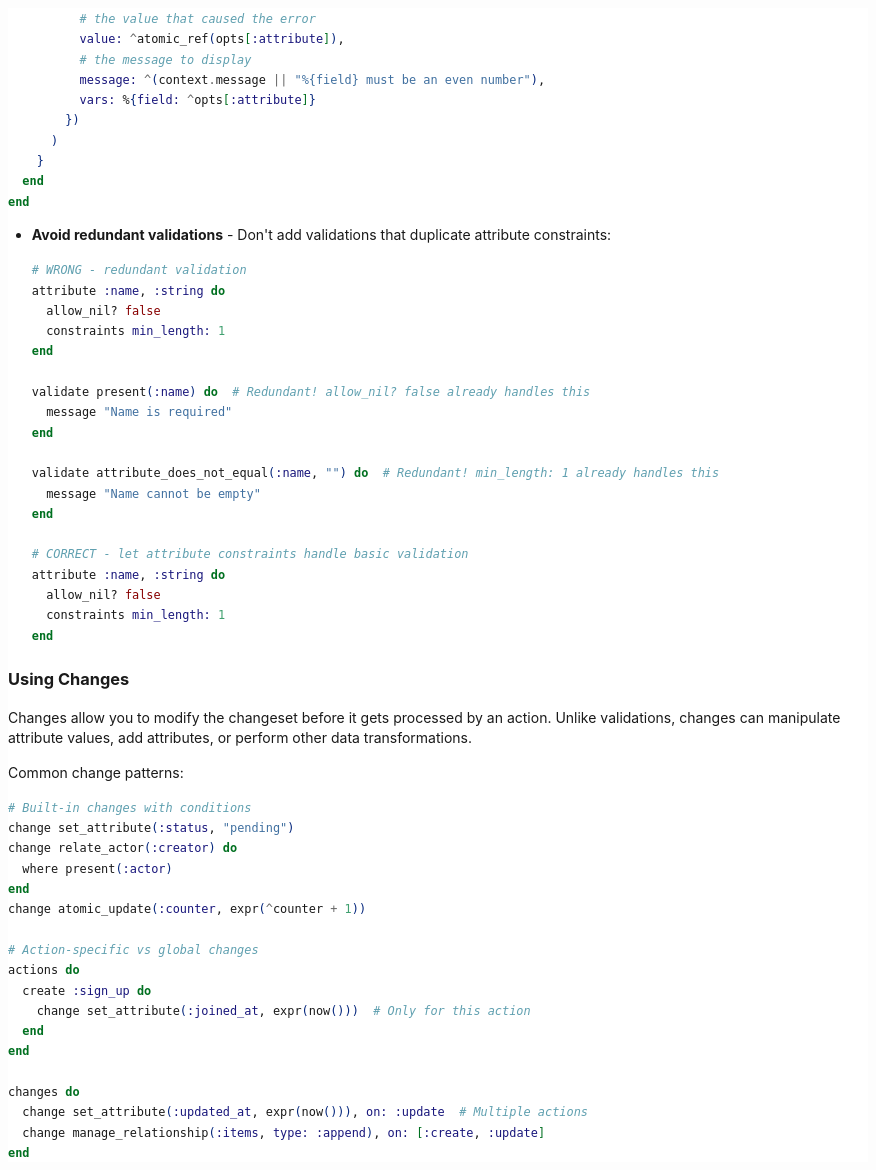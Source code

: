 ```elixir
          # the value that caused the error
          value: ^atomic_ref(opts[:attribute]),
          # the message to display
          message: ^(context.message || "%{field} must be an even number"),
          vars: %{field: ^opts[:attribute]}
        })
      )
    }
  end
end
```

- **Avoid redundant validations** - Don't add validations that duplicate
  attribute constraints:

  ```elixir
  # WRONG - redundant validation
  attribute :name, :string do
    allow_nil? false
    constraints min_length: 1
  end

  validate present(:name) do  # Redundant! allow_nil? false already handles this
    message "Name is required"
  end

  validate attribute_does_not_equal(:name, "") do  # Redundant! min_length: 1 already handles this
    message "Name cannot be empty"
  end

  # CORRECT - let attribute constraints handle basic validation
  attribute :name, :string do
    allow_nil? false
    constraints min_length: 1
  end
  ```

### Using Changes

Changes allow you to modify the changeset before it gets processed by an action.
Unlike validations, changes can manipulate attribute values, add attributes, or
perform other data transformations.

Common change patterns:

```elixir
# Built-in changes with conditions
change set_attribute(:status, "pending")
change relate_actor(:creator) do
  where present(:actor)
end
change atomic_update(:counter, expr(^counter + 1))

# Action-specific vs global changes
actions do
  create :sign_up do
    change set_attribute(:joined_at, expr(now()))  # Only for this action
  end
end

changes do
  change set_attribute(:updated_at, expr(now())), on: :update  # Multiple actions
  change manage_relationship(:items, type: :append), on: [:create, :update]
end
```
